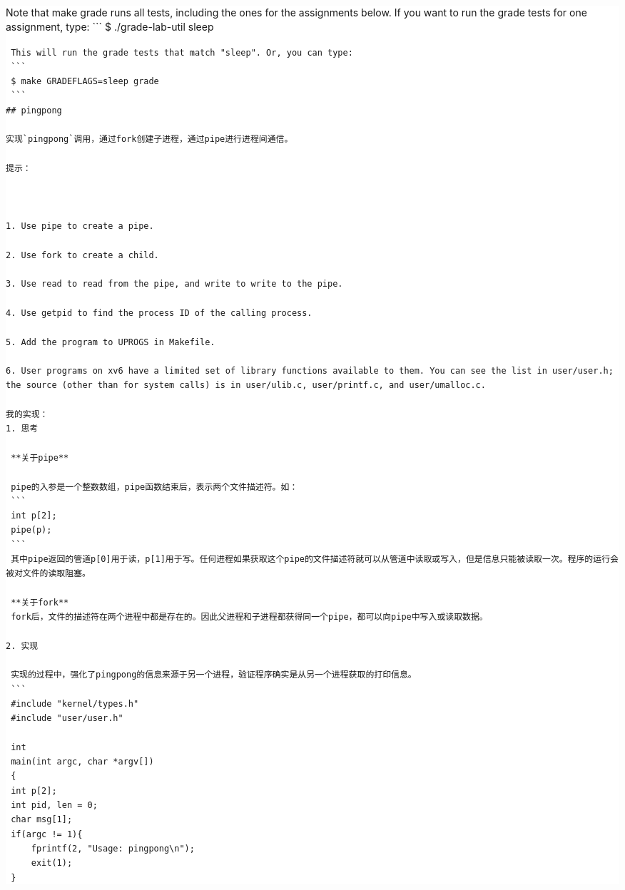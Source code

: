    Note that make grade runs all tests, including the ones for the assignments below. If you want to run the grade tests for one assignment, type:
    ```
     $ ./grade-lab-util sleep
   ```
    This will run the grade tests that match "sleep". Or, you can type:
    ```
    $ make GRADEFLAGS=sleep grade
    ```
## pingpong

实现`pingpong`调用，通过fork创建子进程，通过pipe进行进程间通信。

提示：



1. Use pipe to create a pipe.

2. Use fork to create a child. 

3. Use read to read from the pipe, and write to write to the pipe.

4. Use getpid to find the process ID of the calling process.

5. Add the program to UPROGS in Makefile.

6. User programs on xv6 have a limited set of library functions available to them. You can see the list in user/user.h; the source (other than for system calls) is in user/ulib.c, user/printf.c, and user/umalloc.c.

我的实现：
1. 思考

    **关于pipe**
    
    pipe的入参是一个整数数组，pipe函数结束后，表示两个文件描述符。如：
    ```
    int p[2];
    pipe(p);
    ```
    其中pipe返回的管道p[0]用于读，p[1]用于写。任何进程如果获取这个pipe的文件描述符就可以从管道中读取或写入，但是信息只能被读取一次。程序的运行会被对文件的读取阻塞。

    **关于fork**
    fork后，文件的描述符在两个进程中都是存在的。因此父进程和子进程都获得同一个pipe，都可以向pipe中写入或读取数据。

2. 实现

    实现的过程中，强化了pingpong的信息来源于另一个进程，验证程序确实是从另一个进程获取的打印信息。
    ```
    #include "kernel/types.h"
    #include "user/user.h"

    int
    main(int argc, char *argv[])
    {
    int p[2];
    int pid, len = 0;
    char msg[1];
    if(argc != 1){
        fprintf(2, "Usage: pingpong\n");
        exit(1);
    }

   ```